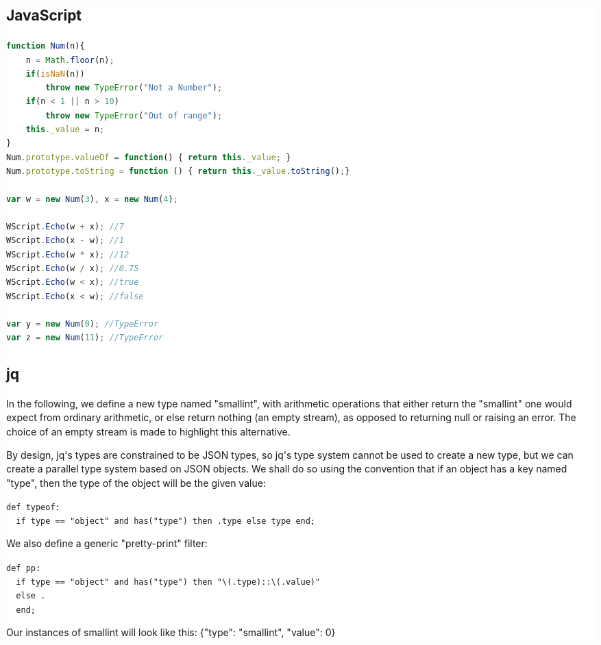 

## JavaScript



```JavaScript
function Num(n){
    n = Math.floor(n);
    if(isNaN(n))
        throw new TypeError("Not a Number");
    if(n < 1 || n > 10)
        throw new TypeError("Out of range");
    this._value = n;
}
Num.prototype.valueOf = function() { return this._value; }
Num.prototype.toString = function () { return this._value.toString();}

var w = new Num(3), x = new Num(4);

WScript.Echo(w + x); //7
WScript.Echo(x - w); //1
WScript.Echo(w * x); //12
WScript.Echo(w / x); //0.75
WScript.Echo(w < x); //true
WScript.Echo(x < w); //false

var y = new Num(0); //TypeError
var z = new Num(11); //TypeError

```



## jq

In the following, we define a new type named "smallint", with arithmetic operations that either return the "smallint" one would expect from ordinary arithmetic, or else return nothing (an empty stream), as opposed to returning null or raising an error.  The choice of an empty stream is made to highlight this alternative.

By design, jq's types are constrained to be JSON types, so jq's type system cannot be used to create a new type, but we can create a parallel type system based on JSON objects.  We shall do so using the convention that if an object has a key named "type", then the type of the object will be the given value:
```jq
def typeof:
  if type == "object" and has("type") then .type else type end;
```
We also define a generic "pretty-print" filter:

```jq
def pp:
  if type == "object" and has("type") then "\(.type)::\(.value)"
  else .
  end;
```
Our instances of smallint will look like this: {"type": "smallint", "value": 0}
